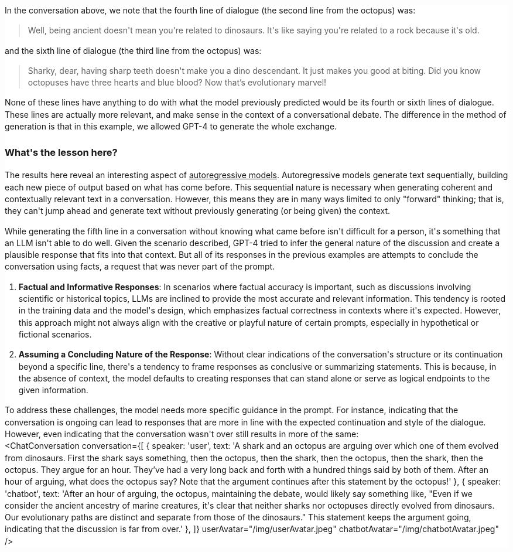 In the conversation above, we note that the fourth line of dialogue (the second line from the octopus) was:

> Well, being ancient doesn't mean you're related to dinosaurs. It's like saying you're related to a rock because it's old.

and the sixth line of dialogue (the third line from the octopus) was:

> Sharky, dear, having sharp teeth doesn't make you a dino descendant. It just makes you good at biting. Did you know octopuses have three hearts and blue blood? Now that’s evolutionary marvel!

None of these lines have anything to do with what the model previously predicted would be its fourth or sixth lines of dialogue. These lines are actually more relevant, and make sense in the context of a conversational debate. The difference in the method of generation is that in this example, we allowed GPT-4 to generate the whole exchange.

### What's the lesson here?

The results here reveal an interesting aspect of [autoregressive models](https://kelk.ai/blog/how-chatgpt-fools-us#however-this-is-what-is-actually-going-on-behind-the-scenes). Autoregressive models generate text sequentially, building each new piece of output based on what has come before. This sequential nature is necessary when generating coherent and contextually relevant text in a conversation. However, this means they are in many ways limited to only "forward" thinking; that is, they can't jump ahead and generate text without previously generating (or being given) the context.

While generating the fifth line in a conversation without knowing what came before isn't difficult for a person, it's something that an LLM isn't able to do well. Given the scenario described, GPT-4 tried to infer the general nature of the discussion and create a plausible response that fits into that context. But all of its responses in the previous examples are attempts to conclude the conversation using facts, a request that was never part of the prompt.

1. **Factual and Informative Responses**: In scenarios where factual accuracy is important, such as discussions involving scientific or historical topics, LLMs are inclined to provide the most accurate and relevant information. This tendency is rooted in the training data and the model's design, which emphasizes factual correctness in contexts where it's expected. However, this approach might not always align with the creative or playful nature of certain prompts, especially in hypothetical or fictional scenarios.

2. **Assuming a Concluding Nature of the Response**: Without clear indications of the conversation's structure or its continuation beyond a specific line, there's a tendency to frame responses as conclusive or summarizing statements. This is because, in the absence of context, the model defaults to creating responses that can stand alone or serve as logical endpoints to the given information.

To address these challenges, the model needs more specific guidance in the prompt. For instance, indicating that the conversation is ongoing can lead to responses that are more in line with the expected continuation and style of the dialogue. However, even indicating that the conversation wasn't over still results in more of the same:
<br />
<ChatConversation
  conversation={[
    { speaker: 'user', text: 'A shark and an octopus are arguing over which one of them evolved from dinosaurs. First the shark says something, then the octopus, then the shark, then the octopus, then the shark, then the octopus. They argue for an hour. They’ve had a very long back and forth with a hundred things said by both of them. After an hour of arguing, what does the octopus say? Note that the argument continues after this statement by the octopus!' },
    { speaker: 'chatbot', text: 'After an hour of arguing, the octopus, maintaining the debate, would likely say something like, "Even if we consider the ancient ancestry of marine creatures, it\'s clear that neither sharks nor octopuses directly evolved from dinosaurs. Our evolutionary paths are distinct and separate from those of the dinosaurs." This statement keeps the argument going, indicating that the discussion is far from over.' },
  ]}
  userAvatar="/img/userAvatar.jpeg"
  chatbotAvatar="/img/chatbotAvatar.jpeg"
/>

